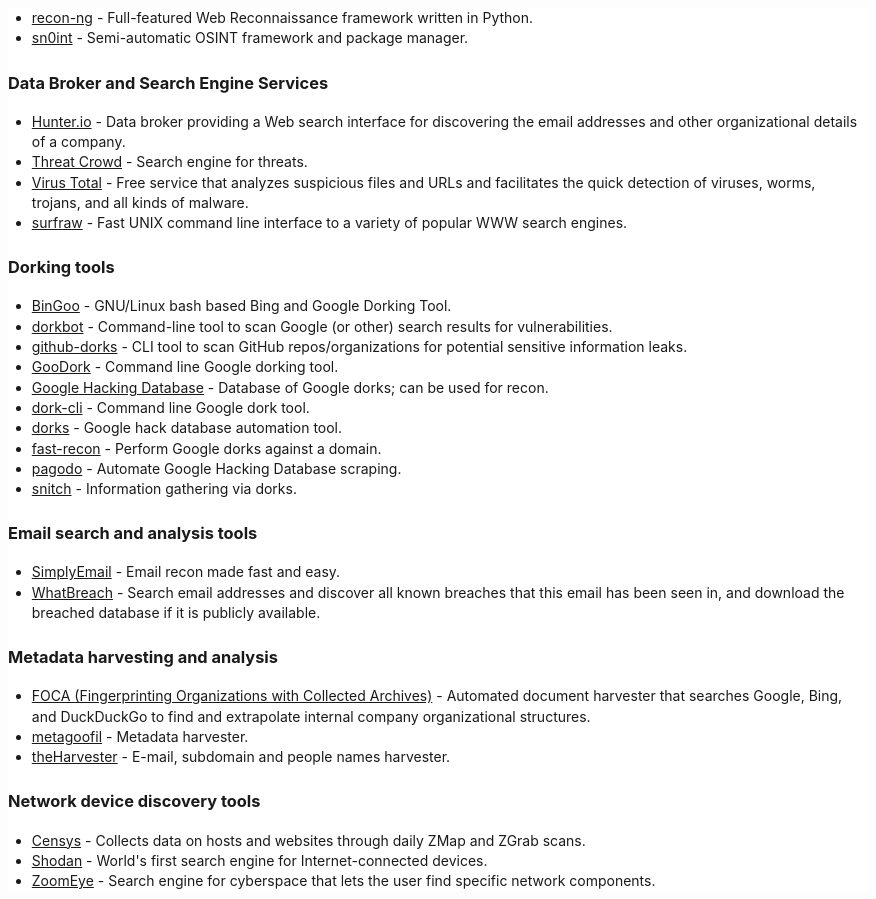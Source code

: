 * [recon-ng](https://github.com/lanmaster53/recon-ng) - Full-featured Web Reconnaissance framework written in Python.
* [sn0int](https://github.com/kpcyrd/sn0int) - Semi-automatic OSINT framework and package manager.


### Data Broker and Search Engine Services

* [Hunter.io](https://hunter.io/) - Data broker providing a Web search interface for discovering the email addresses and other organizational details of a company.
* [Threat Crowd](https://www.threatcrowd.org/) - Search engine for threats.
* [Virus Total](https://www.virustotal.com/) - Free service that analyzes suspicious files and URLs and facilitates the quick detection of viruses, worms, trojans, and all kinds of malware.
* [surfraw](https://github.com/kisom/surfraw) - Fast UNIX command line interface to a variety of popular WWW search engines.

### Dorking tools

* [BinGoo](https://github.com/Hood3dRob1n/BinGoo) - GNU/Linux bash based Bing and Google Dorking Tool.
* [dorkbot](https://github.com/utiso/dorkbot) - Command-line tool to scan Google (or other) search results for vulnerabilities.
* [github-dorks](https://github.com/techgaun/github-dorks) - CLI tool to scan GitHub repos/organizations for potential sensitive information leaks.
* [GooDork](https://github.com/k3170makan/GooDork) - Command line Google dorking tool.
* [Google Hacking Database](https://www.exploit-db.com/google-hacking-database/) - Database of Google dorks; can be used for recon.
* [dork-cli](https://github.com/jgor/dork-cli) - Command line Google dork tool.
* [dorks](https://github.com/USSCltd/dorks) - Google hack database automation tool.
* [fast-recon](https://github.com/DanMcInerney/fast-recon) - Perform Google dorks against a domain.
* [pagodo](https://github.com/opsdisk/pagodo) - Automate Google Hacking Database scraping.
* [snitch](https://github.com/Smaash/snitch) - Information gathering via dorks.

### Email search and analysis tools

* [SimplyEmail](https://github.com/SimplySecurity/SimplyEmail) - Email recon made fast and easy.
* [WhatBreach](https://github.com/Ekultek/WhatBreach) - Search email addresses and discover all known breaches that this email has been seen in, and download the breached database if it is publicly available.

### Metadata harvesting and analysis

* [FOCA (Fingerprinting Organizations with Collected Archives)](https://www.elevenpaths.com/labstools/foca/) - Automated document harvester that searches Google, Bing, and DuckDuckGo to find and extrapolate internal company organizational structures.
* [metagoofil](https://github.com/laramies/metagoofil) - Metadata harvester.
* [theHarvester](https://github.com/laramies/theHarvester) - E-mail, subdomain and people names harvester.

### Network device discovery tools

* [Censys](https://www.censys.io/) - Collects data on hosts and websites through daily ZMap and ZGrab scans.
* [Shodan](https://www.shodan.io/) - World's first search engine for Internet-connected devices.
* [ZoomEye](https://www.zoomeye.org/) - Search engine for cyberspace that lets the user find specific network components.
